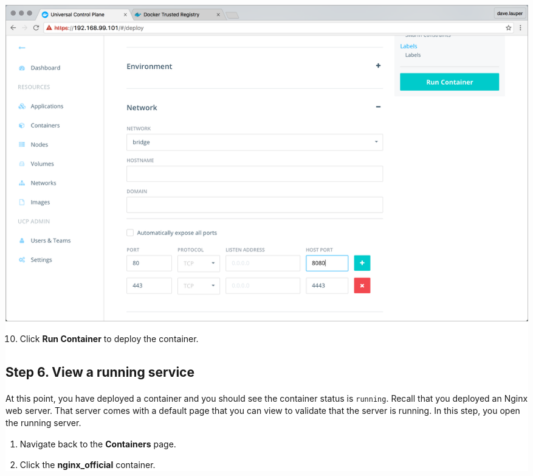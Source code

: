    ![Port configuration](images/install-sandbox-2-1.png)

10. Click **Run Container** to deploy the container.


## Step 6. View a running service

At this point, you have deployed a container and you should see the container
status is `running`. Recall that you deployed an Nginx web server. That server
comes with a default page that you can view to validate that the server is
running. In this step, you open the running server.

1. Navigate back to the **Containers** page.

2. Click the **nginx_official** container.
